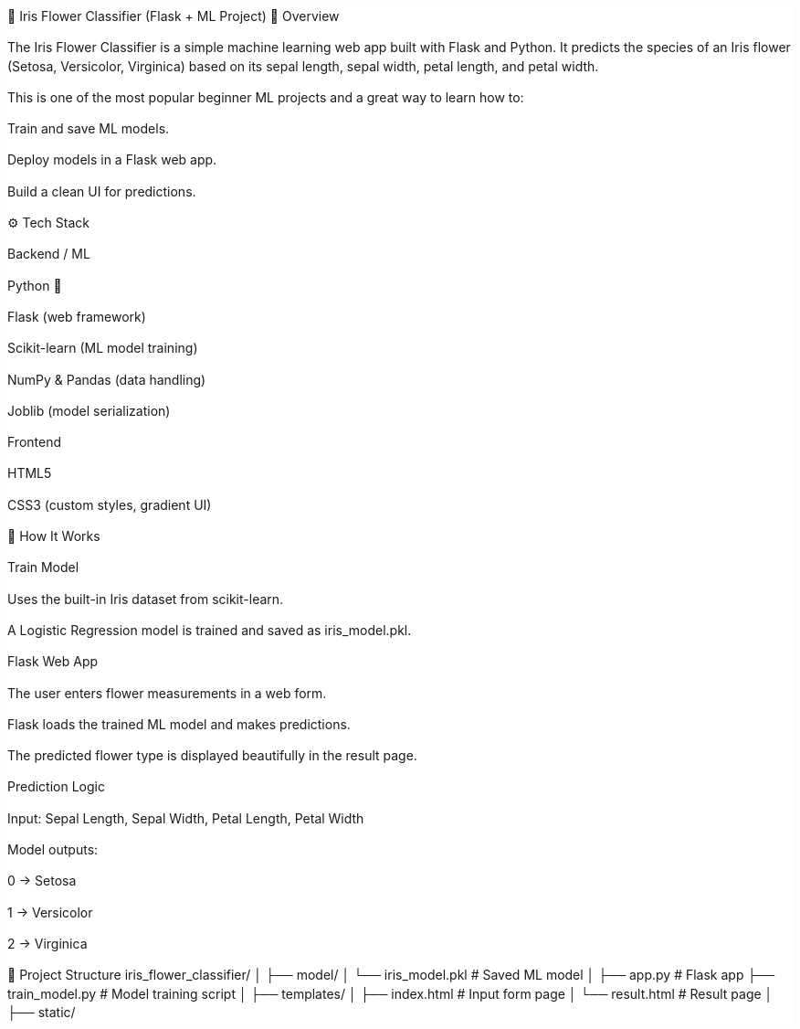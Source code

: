 🌸 Iris Flower Classifier (Flask + ML Project)
📌 Overview

The Iris Flower Classifier is a simple machine learning web app built with Flask and Python.
It predicts the species of an Iris flower (Setosa, Versicolor, Virginica) based on its sepal length, sepal width, petal length, and petal width.

This is one of the most popular beginner ML projects and a great way to learn how to:

Train and save ML models.

Deploy models in a Flask web app.

Build a clean UI for predictions.

⚙️ Tech Stack

Backend / ML

Python 🐍

Flask (web framework)

Scikit-learn (ML model training)

NumPy & Pandas (data handling)

Joblib (model serialization)

Frontend

HTML5

CSS3 (custom styles, gradient UI)

🚀 How It Works

Train Model

Uses the built-in Iris dataset from scikit-learn.

A Logistic Regression model is trained and saved as iris_model.pkl.

Flask Web App

The user enters flower measurements in a web form.

Flask loads the trained ML model and makes predictions.

The predicted flower type is displayed beautifully in the result page.

Prediction Logic

Input: Sepal Length, Sepal Width, Petal Length, Petal Width

Model outputs:

0 → Setosa

1 → Versicolor

2 → Virginica

📂 Project Structure
iris_flower_classifier/
│
├── model/
│   └── iris_model.pkl          # Saved ML model
│
├── app.py                      # Flask app
├── train_model.py              # Model training script
│
├── templates/
│   ├── index.html              # Input form page
│   └── result.html             # Result page
│
├── static/